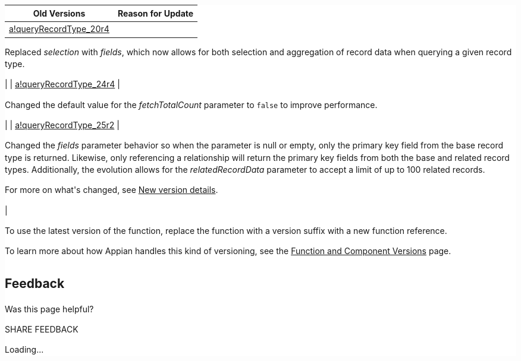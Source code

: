 | Old Versions | Reason for Update |
| --- | --- |
| [a!queryRecordType\_20r4](/suite/help/25.3/fnc_system_queryrecordtype_20r4.html) |
Replaced _selection_ with _fields_, which now allows for both selection and aggregation of record data when querying a given record type.

 |
| [a!queryRecordType\_24r4](/suite/help/25.3/fnc_system_queryrecordtype_24r4.html) |

Changed the default value for the _fetchTotalCount_ parameter to `false` to improve performance.

 |
| [a!queryRecordType\_25r2](/suite/help/25.3/fnc_system_queryrecordtype_25r2.html) |

Changed the _fields_ parameter behavior so when the parameter is null or empty, only the primary key field from the base record type is returned. Likewise, only referencing a relationship will return the primary key fields from both the base and related record types. Additionally, the evolution allows for the _relatedRecordData_ parameter to accept a limit of up to 100 related records.

For more on what's changed, see [New version details](/suite/help/25.3/fnc_system_queryrecordtype_25r2.html#new-version-details).

 |

To use the latest version of the function, replace the function with a version suffix with a new function reference.

To learn more about how Appian handles this kind of versioning, see the [Function and Component Versions](/suite/help/25.3/function_versions.html) page.

## Feedback

Was this page helpful?

SHARE FEEDBACK

Loading...